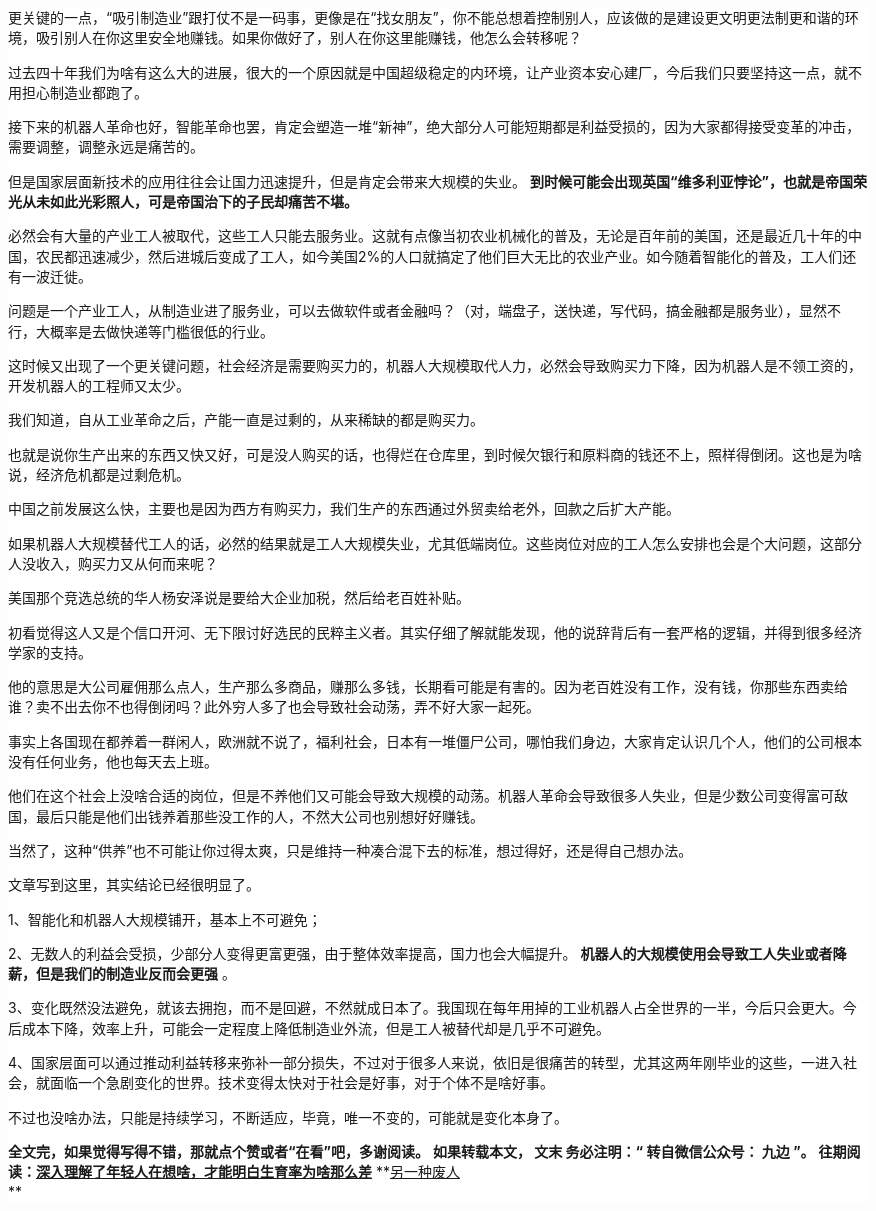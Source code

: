 更关键的一点，“吸引制造业”跟打仗不是一码事，更像是在“找女朋友”，你不能总想着控制别人，应该做的是建设更文明更法制更和谐的环境，吸引别人在你这里安全地赚钱。如果你做好了，别人在你这里能赚钱，他怎么会转移呢？

过去四十年我们为啥有这么大的进展，很大的一个原因就是中国超级稳定的内环境，让产业资本安心建厂，今后我们只要坚持这一点，就不用担心制造业都跑了。

接下来的机器人革命也好，智能革命也罢，肯定会塑造一堆“新神”，绝大部分人可能短期都是利益受损的，因为大家都得接受变革的冲击，需要调整，调整永远是痛苦的。

但是国家层面新技术的应用往往会让国力迅速提升，但是肯定会带来大规模的失业。
**到时候可能会出现英国“维多利亚悖论”，也就是帝国荣光从未如此光彩照人，可是帝国治下的子民却痛苦不堪。**

必然会有大量的产业工人被取代，这些工人只能去服务业。这就有点像当初农业机械化的普及，无论是百年前的美国，还是最近几十年的中国，农民都迅速减少，然后进城后变成了工人，如今美国2%的人口就搞定了他们巨大无比的农业产业。如今随着智能化的普及，工人们还有一波迁徙。

问题是一个产业工人，从制造业进了服务业，可以去做软件或者金融吗？（对，端盘子，送快递，写代码，搞金融都是服务业），显然不行，大概率是去做快递等门槛很低的行业。

这时候又出现了一个更关键问题，社会经济是需要购买力的，机器人大规模取代人力，必然会导致购买力下降，因为机器人是不领工资的，开发机器人的工程师又太少。

我们知道，自从工业革命之后，产能一直是过剩的，从来稀缺的都是购买力。

也就是说你生产出来的东西又快又好，可是没人购买的话，也得烂在仓库里，到时候欠银行和原料商的钱还不上，照样得倒闭。这也是为啥说，经济危机都是过剩危机。

中国之前发展这么快，主要也是因为西方有购买力，我们生产的东西通过外贸卖给老外，回款之后扩大产能。

如果机器人大规模替代工人的话，必然的结果就是工人大规模失业，尤其低端岗位。这些岗位对应的工人怎么安排也会是个大问题，这部分人没收入，购买力又从何而来呢？

美国那个竞选总统的华人杨安泽说是要给大企业加税，然后给老百姓补贴。

初看觉得这人又是个信口开河、无下限讨好选民的民粹主义者。其实仔细了解就能发现，他的说辞背后有一套严格的逻辑，并得到很多经济学家的支持。

他的意思是大公司雇佣那么点人，生产那么多商品，赚那么多钱，长期看可能是有害的。因为老百姓没有工作，没有钱，你那些东西卖给谁？卖不出去你不也得倒闭吗？此外穷人多了也会导致社会动荡，弄不好大家一起死。

事实上各国现在都养着一群闲人，欧洲就不说了，福利社会，日本有一堆僵尸公司，哪怕我们身边，大家肯定认识几个人，他们的公司根本没有任何业务，他也每天去上班。

他们在这个社会上没啥合适的岗位，但是不养他们又可能会导致大规模的动荡。机器人革命会导致很多人失业，但是少数公司变得富可敌国，最后只能是他们出钱养着那些没工作的人，不然大公司也别想好好赚钱。

当然了，这种“供养”也不可能让你过得太爽，只是维持一种凑合混下去的标准，想过得好，还是得自己想办法。

文章写到这里，其实结论已经很明显了。

1、智能化和机器人大规模铺开，基本上不可避免；

2、无数人的利益会受损，少部分人变得更富更强，由于整体效率提高，国力也会大幅提升。
**机器人的大规模使用会导致工人失业或者降薪，但是我们的制造业反而会更强** 。

3、变化既然没法避免，就该去拥抱，而不是回避，不然就成日本了。我国现在每年用掉的工业机器人占全世界的一半，今后只会更大。今后成本下降，效率上升，可能会一定程度上降低制造业外流，但是工人被替代却是几乎不可避免。

4、国家层面可以通过推动利益转移来弥补一部分损失，不过对于很多人来说，依旧是很痛苦的转型，尤其这两年刚毕业的这些，一进入社会，就面临一个急剧变化的世界。技术变得太快对于社会是好事，对于个体不是啥好事。

不过也没啥办法，只能是持续学习，不断适应，毕竟，唯一不变的，可能就是变化本身了。

 **全文完，如果觉得写得不错，那就点个赞或者“在看”吧，多谢阅读。** **如果转载本文， **文末** 务必注明：“ **转自微信公众号：**
**九边** ”。**
**往期阅读：[深入理解了年轻人在想啥，才能明白生育率为啥那么差](http://mp.weixin.qq.com/s?__biz=MzUzMjY0NDY4Ng==&mid=2247498412&idx=1&sn=4e2d7c0dd0d0e4e3f9cb5490b716d909&chksm=fab2ac8dcdc5259b1a4d174e87967e5c9f72b01289c49505aff16004ad6e155e7e330192fa06&scene=21#wechat_redirect)**
**[另一种废人](http://mp.weixin.qq.com/s?__biz=MzUzMjY0NDY4Ng==&mid=2247498402&idx=1&sn=091c3af79d5c8d898989ffe583c53d65&chksm=fab2ac83cdc52595fe9a53a99bd5a5f1dcb5b7887263897eccce3b5465884cca6d38086bcfab&scene=21#wechat_redirect)  
**

